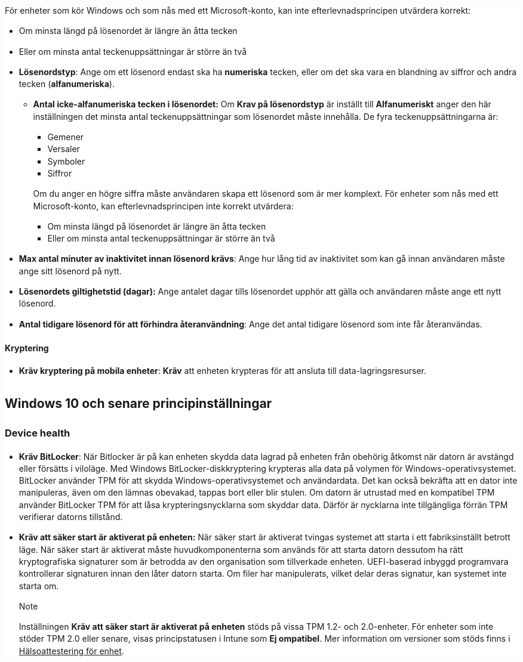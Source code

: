   För enheter som kör Windows och som nås med ett Microsoft-konto, kan inte efterlevnadsprincipen utvärdera korrekt:
  - Om minsta längd på lösenordet är längre än åtta tecken
  - Eller om minsta antal teckenuppsättningar är större än två

- **Lösenordstyp**: Ange om ett lösenord endast ska ha **numeriska** tecken, eller om det ska vara en blandning av siffror och andra tecken (**alfanumeriska**).
  
  - **Antal icke-alfanumeriska tecken i lösenordet:** Om **Krav på lösenordstyp** är inställt till **Alfanumeriskt** anger den här inställningen det minsta antal teckenuppsättningar som lösenordet måste innehålla. De fyra teckenuppsättningarna är:
    - Gemener
    - Versaler
    - Symboler
    - Siffror

    Om du anger en högre siffra måste användaren skapa ett lösenord som är mer komplext. För enheter som nås med ett Microsoft-konto, kan efterlevnadsprincipen inte korrekt utvärdera:

    - Om minsta längd på lösenordet är längre än åtta tecken
    - Eller om minsta antal teckenuppsättningar är större än två

- **Max antal minuter av inaktivitet innan lösenord krävs**: Ange hur lång tid av inaktivitet som kan gå innan användaren måste ange sitt lösenord på nytt.
- **Lösenordets giltighetstid (dagar):** Ange antalet dagar tills lösenordet upphör att gälla och användaren måste ange ett nytt lösenord.
- **Antal tidigare lösenord för att förhindra återanvändning**: Ange det antal tidigare lösenord som inte får återanvändas.

#### <a name="encryption"></a>Kryptering

- **Kräv kryptering på mobila enheter**: **Kräv** att enheten krypteras för att ansluta till data-lagringsresurser.

## <a name="windows-10-and-later-policy-settings"></a>Windows 10 och senare principinställningar

### <a name="device-health"></a>Device health

- **Kräv BitLocker**: När Bitlocker är på kan enheten skydda data lagrad på enheten från obehörig åtkomst när datorn är avstängd eller försätts i viloläge. Med Windows BitLocker-diskkryptering krypteras alla data på volymen för Windows-operativsystemet. BitLocker använder TPM för att skydda Windows-operativsystemet och användardata. Det kan också bekräfta att en dator inte manipuleras, även om den lämnas obevakad, tappas bort eller blir stulen. Om datorn är utrustad med en kompatibel TPM använder BitLocker TPM för att låsa krypteringsnycklarna som skyddar data. Därför är nycklarna inte tillgängliga förrän TPM verifierar datorns tillstånd.
- **Kräv att säker start är aktiverat på enheten:** När säker start är aktiverat tvingas systemet att starta i ett fabriksinställt betrott läge. När säker start är aktiverat måste huvudkomponenterna som används för att starta datorn dessutom ha rätt kryptografiska signaturer som är betrodda av den organisation som tillverkade enheten. UEFI-baserad inbyggd programvara kontrollerar signaturen innan den låter datorn starta. Om filer har manipulerats, vilket delar deras signatur, kan systemet inte starta om.

  > [!NOTE]
  > Inställningen **Kräv att säker start är aktiverat på enheten** stöds på vissa TPM 1.2- och 2.0-enheter. För enheter som inte stöder TPM 2.0 eller senare, visas principstatusen i Intune som **Ej ompatibel**. Mer information om versioner som stöds finns i [Hälsoattestering för enhet](https://docs.microsoft.com/windows/security/information-protection/tpm/trusted-platform-module-overview#device-health-attestation).
